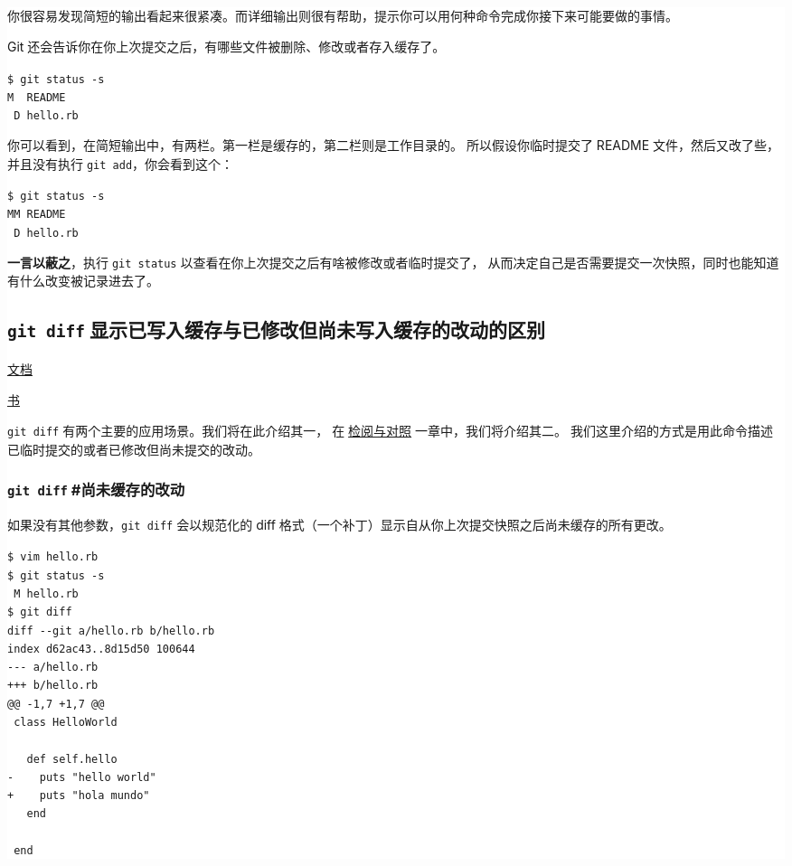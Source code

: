 你很容易发现简短的输出看起来很紧凑。而详细输出则很有帮助，提示你可以用何种命令完成你接下来可能要做的事情。

Git 还会告诉你在你上次提交之后，有哪些文件被删除、修改或者存入缓存了。

```
$ git status -s
M  README
 D hello.rb

```

你可以看到，在简短输出中，有两栏。第一栏是缓存的，第二栏则是工作目录的。 所以假设你临时提交了 README 文件，然后又改了些，并且没有执行 `git add`，你会看到这个：

```
$ git status -s
MM README
 D hello.rb

```

**一言以蔽之**，执行 `git status` 以查看在你上次提交之后有啥被修改或者临时提交了， 从而决定自己是否需要提交一次快照，同时也能知道有什么改变被记录进去了。

## `git diff` 显示已写入缓存与已修改但尚未写入缓存的改动的区别

[文档](http://git-scm.com/docs/git-diff)  

[书](http://git-scm.com/book/en/Git-Basics-Recording-Changes-to-the-Repository#Viewing-Your-Staged-and-Unstaged-Changes)  

`git diff` 有两个主要的应用场景。我们将在此介绍其一， 在 [检阅与对照](/inspect) 一章中，我们将介绍其二。 我们这里介绍的方式是用此命令描述已临时提交的或者已修改但尚未提交的改动。

### `git diff` #尚未缓存的改动

如果没有其他参数，`git diff` 会以规范化的 diff 格式（一个补丁）显示自从你上次提交快照之后尚未缓存的所有更改。

```
$ vim hello.rb
$ git status -s
 M hello.rb
$ git diff
diff --git a/hello.rb b/hello.rb
index d62ac43..8d15d50 100644
--- a/hello.rb
+++ b/hello.rb
@@ -1,7 +1,7 @@
 class HelloWorld

   def self.hello
-    puts "hello world"
+    puts "hola mundo"
   end

 end

```
